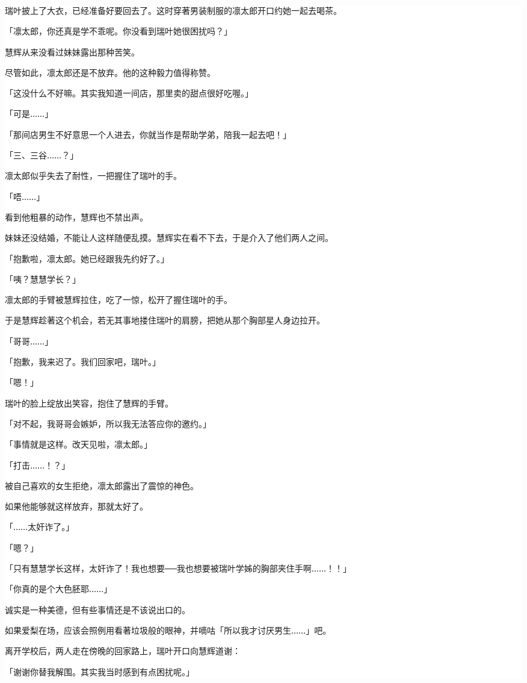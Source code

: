 瑞叶披上了大衣，已经准备好要回去了。这时穿著男装制服的凛太郎开口约她一起去喝茶。

「凛太郎，你还真是学不乖呢。你没看到瑞叶她很困扰吗？」

慧辉从来没看过妹妹露出那种苦笑。

尽管如此，凛太郎还是不放弃。他的这种毅力值得称赞。

「这没什么不好嘛。其实我知道一间店，那里卖的甜点很好吃喔。」

「可是……」

「那间店男生不好意思一个人进去，你就当作是帮助学弟，陪我一起去吧！」

「三、三谷……？」

凛太郎似乎失去了耐性，一把握住了瑞叶的手。

「唔……」

看到他粗暴的动作，慧辉也不禁出声。

妹妹还没结婚，不能让人这样随便乱摸。慧辉实在看不下去，于是介入了他们两人之间。

「抱歉啦，凛太郎。她已经跟我先约好了。」

「咦？慧慧学长？」

凛太郎的手臂被慧辉拉住，吃了一惊，松开了握住瑞叶的手。

于是慧辉趁著这个机会，若无其事地搂住瑞叶的肩膀，把她从那个胸部星人身边拉开。

「哥哥……」

「抱歉，我来迟了。我们回家吧，瑞叶。」

「嗯！」

瑞叶的脸上绽放出笑容，抱住了慧辉的手臂。

「对不起，我哥哥会嫉妒，所以我无法答应你的邀约。」

「事情就是这样。改天见啦，凛太郎。」

「打击……！？」

被自己喜欢的女生拒绝，凛太郎露出了震惊的神色。

如果他能够就这样放弃，那就太好了。

「……太奸诈了。」

「嗯？」

「只有慧慧学长这样，太奸诈了！我也想要──我也想要被瑞叶学姊的胸部夹住手啊……！！」

「你真的是个大色胚耶……」

诚实是一种美德，但有些事情还是不该说出口的。

如果爱梨在场，应该会照例用看著垃圾般的眼神，并嘀咕「所以我才讨厌男生……」吧。

离开学校后，两人走在傍晚的回家路上，瑞叶开口向慧辉道谢：

「谢谢你替我解围。其实我当时感到有点困扰呢。」
